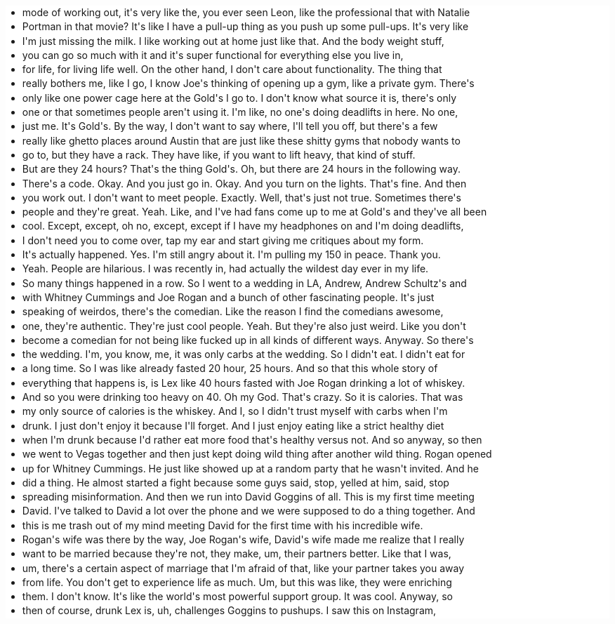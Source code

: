 *  mode of working out, it's very like the, you ever seen Leon, like the professional that with Natalie
*  Portman in that movie? It's like I have a pull-up thing as you push up some pull-ups. It's very like
*  I'm just missing the milk. I like working out at home just like that. And the body weight stuff,
*  you can go so much with it and it's super functional for everything else you live in,
*  for life, for living life well. On the other hand, I don't care about functionality. The thing that
*  really bothers me, like I go, I know Joe's thinking of opening up a gym, like a private gym. There's
*  only like one power cage here at the Gold's I go to. I don't know what source it is, there's only
*  one or that sometimes people aren't using it. I'm like, no one's doing deadlifts in here. No one,
*  just me. It's Gold's. By the way, I don't want to say where, I'll tell you off, but there's a few
*  really like ghetto places around Austin that are just like these shitty gyms that nobody wants to
*  go to, but they have a rack. They have like, if you want to lift heavy, that kind of stuff.
*  But are they 24 hours? That's the thing Gold's. Oh, but there are 24 hours in the following way.
*  There's a code. Okay. And you just go in. Okay. And you turn on the lights. That's fine. And then
*  you work out. I don't want to meet people. Exactly. Well, that's just not true. Sometimes there's
*  people and they're great. Yeah. Like, and I've had fans come up to me at Gold's and they've all been
*  cool. Except, except, oh no, except, except if I have my headphones on and I'm doing deadlifts,
*  I don't need you to come over, tap my ear and start giving me critiques about my form.
*  It's actually happened. Yes. I'm still angry about it. I'm pulling my 150 in peace. Thank you.
*  Yeah. People are hilarious. I was recently in, had actually the wildest day ever in my life.
*  So many things happened in a row. So I went to a wedding in LA, Andrew, Andrew Schultz's and
*  with Whitney Cummings and Joe Rogan and a bunch of other fascinating people. It's just
*  speaking of weirdos, there's the comedian. Like the reason I find the comedians awesome,
*  one, they're authentic. They're just cool people. Yeah. But they're also just weird. Like you don't
*  become a comedian for not being like fucked up in all kinds of different ways. Anyway. So there's
*  the wedding. I'm, you know, me, it was only carbs at the wedding. So I didn't eat. I didn't eat for
*  a long time. So I was like already fasted 20 hour, 25 hours. And so that this whole story of
*  everything that happens is, is Lex like 40 hours fasted with Joe Rogan drinking a lot of whiskey.
*  And so you were drinking too heavy on 40. Oh my God. That's crazy. So it is calories. That was
*  my only source of calories is the whiskey. And I, so I didn't trust myself with carbs when I'm
*  drunk. I just don't enjoy it because I'll forget. And I just enjoy eating like a strict healthy diet
*  when I'm drunk because I'd rather eat more food that's healthy versus not. And so anyway, so then
*  we went to Vegas together and then just kept doing wild thing after another wild thing. Rogan opened
*  up for Whitney Cummings. He just like showed up at a random party that he wasn't invited. And he
*  did a thing. He almost started a fight because some guys said, stop, yelled at him, said, stop
*  spreading misinformation. And then we run into David Goggins of all. This is my first time meeting
*  David. I've talked to David a lot over the phone and we were supposed to do a thing together. And
*  this is me trash out of my mind meeting David for the first time with his incredible wife.
*  Rogan's wife was there by the way, Joe Rogan's wife, David's wife made me realize that I really
*  want to be married because they're not, they make, um, their partners better. Like that I was,
*  um, there's a certain aspect of marriage that I'm afraid of that, like your partner takes you away
*  from life. You don't get to experience life as much. Um, but this was like, they were enriching
*  them. I don't know. It's like the world's most powerful support group. It was cool. Anyway, so
*  then of course, drunk Lex is, uh, challenges Goggins to pushups. I saw this on Instagram,